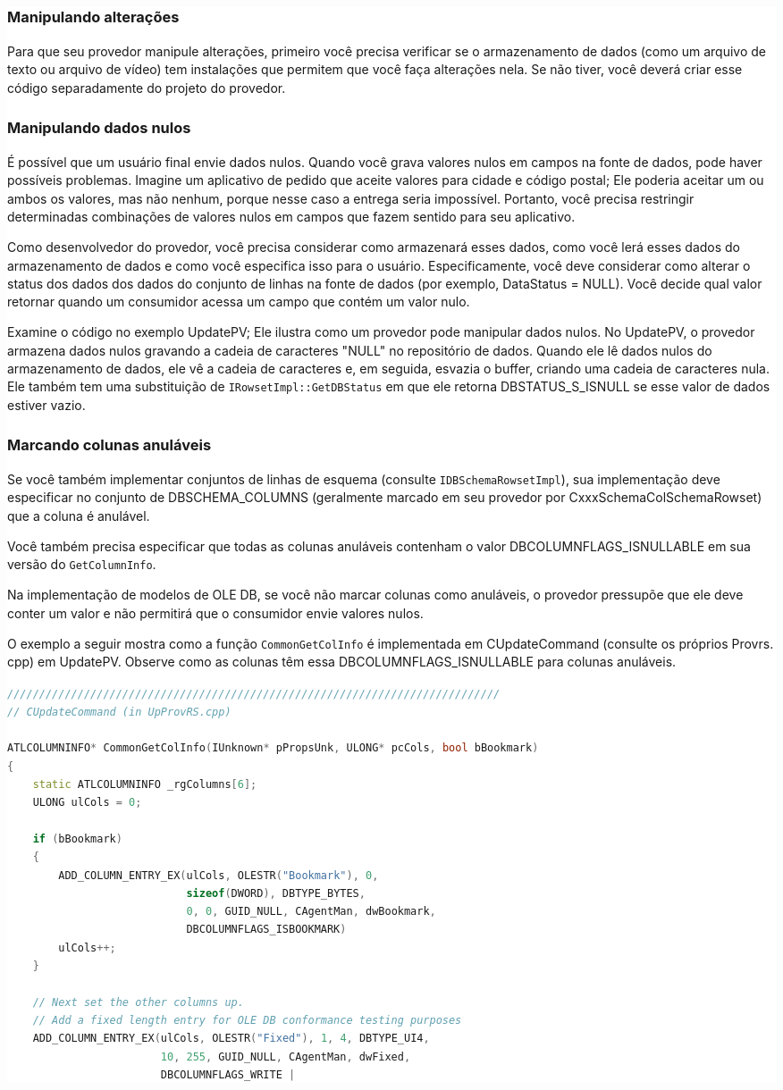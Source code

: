### <a name="handling-changes"></a>Manipulando alterações

Para que seu provedor manipule alterações, primeiro você precisa verificar se o armazenamento de dados (como um arquivo de texto ou arquivo de vídeo) tem instalações que permitem que você faça alterações nela. Se não tiver, você deverá criar esse código separadamente do projeto do provedor.

### <a name="handling-null-data"></a>Manipulando dados nulos

É possível que um usuário final envie dados nulos. Quando você grava valores nulos em campos na fonte de dados, pode haver possíveis problemas. Imagine um aplicativo de pedido que aceite valores para cidade e código postal; Ele poderia aceitar um ou ambos os valores, mas não nenhum, porque nesse caso a entrega seria impossível. Portanto, você precisa restringir determinadas combinações de valores nulos em campos que fazem sentido para seu aplicativo.

Como desenvolvedor do provedor, você precisa considerar como armazenará esses dados, como você lerá esses dados do armazenamento de dados e como você especifica isso para o usuário. Especificamente, você deve considerar como alterar o status dos dados dos dados do conjunto de linhas na fonte de dados (por exemplo, DataStatus = NULL). Você decide qual valor retornar quando um consumidor acessa um campo que contém um valor nulo.

Examine o código no exemplo UpdatePV; Ele ilustra como um provedor pode manipular dados nulos. No UpdatePV, o provedor armazena dados nulos gravando a cadeia de caracteres "NULL" no repositório de dados. Quando ele lê dados nulos do armazenamento de dados, ele vê a cadeia de caracteres e, em seguida, esvazia o buffer, criando uma cadeia de caracteres nula. Ele também tem uma substituição de `IRowsetImpl::GetDBStatus` em que ele retorna DBSTATUS_S_ISNULL se esse valor de dados estiver vazio.

### <a name="marking-nullable-columns"></a>Marcando colunas anuláveis

Se você também implementar conjuntos de linhas de esquema (consulte `IDBSchemaRowsetImpl`), sua implementação deve especificar no conjunto de DBSCHEMA_COLUMNS (geralmente marcado em seu provedor por CxxxSchemaColSchemaRowset) que a coluna é anulável.

Você também precisa especificar que todas as colunas anuláveis contenham o valor DBCOLUMNFLAGS_ISNULLABLE em sua versão do `GetColumnInfo`.

Na implementação de modelos de OLE DB, se você não marcar colunas como anuláveis, o provedor pressupõe que ele deve conter um valor e não permitirá que o consumidor envie valores nulos.

O exemplo a seguir mostra como a função `CommonGetColInfo` é implementada em CUpdateCommand (consulte os próprios Provrs. cpp) em UpdatePV. Observe como as colunas têm essa DBCOLUMNFLAGS_ISNULLABLE para colunas anuláveis.

```cpp
/////////////////////////////////////////////////////////////////////////////
// CUpdateCommand (in UpProvRS.cpp)

ATLCOLUMNINFO* CommonGetColInfo(IUnknown* pPropsUnk, ULONG* pcCols, bool bBookmark)
{
    static ATLCOLUMNINFO _rgColumns[6];
    ULONG ulCols = 0;

    if (bBookmark)
    {
        ADD_COLUMN_ENTRY_EX(ulCols, OLESTR("Bookmark"), 0,
                            sizeof(DWORD), DBTYPE_BYTES,
                            0, 0, GUID_NULL, CAgentMan, dwBookmark,
                            DBCOLUMNFLAGS_ISBOOKMARK)
        ulCols++;
    }

    // Next set the other columns up.
    // Add a fixed length entry for OLE DB conformance testing purposes
    ADD_COLUMN_ENTRY_EX(ulCols, OLESTR("Fixed"), 1, 4, DBTYPE_UI4,
                        10, 255, GUID_NULL, CAgentMan, dwFixed,
                        DBCOLUMNFLAGS_WRITE |
```